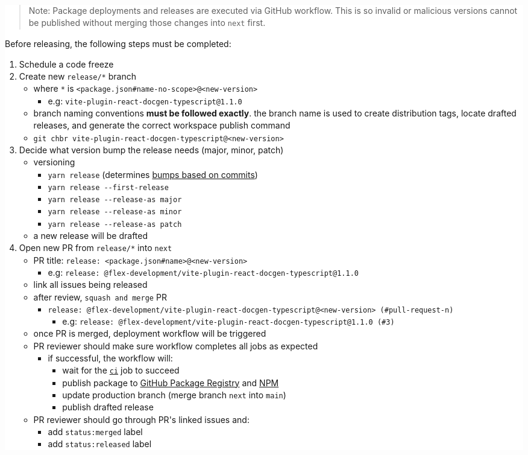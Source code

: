 > Note: Package deployments and releases are executed via GitHub workflow. This
> is so invalid or malicious versions cannot be published without merging those
> changes into `next` first.

Before releasing, the following steps must be completed:

1. Schedule a code freeze
2. Create new `release/*` branch
   - where `*` is `<package.json#name-no-scope>@<new-version>`
     - e.g: `vite-plugin-react-docgen-typescript@1.1.0`
   - branch naming conventions **must be followed exactly**. the branch name is
     used to create distribution tags, locate drafted releases, and generate the
     correct workspace publish command
   - `git chbr vite-plugin-react-docgen-typescript@<new-version>`
3. Decide what version bump the release needs (major, minor, patch)
   - versioning
     - `yarn release` (determines [bumps based on commits][6])
     - `yarn release --first-release`
     - `yarn release --release-as major`
     - `yarn release --release-as minor`
     - `yarn release --release-as patch`
   - a new release will be drafted
4. Open new PR from `release/*` into `next`
   - PR title: `release: <package.json#name>@<new-version>`
     - e.g:
       `release: @flex-development/vite-plugin-react-docgen-typescript@1.1.0`
   - link all issues being released
   - after review, `squash and merge` PR
     - `release: @flex-development/vite-plugin-react-docgen-typescript@<new-version> (#pull-request-n)`
       - e.g:
         `release: @flex-development/vite-plugin-react-docgen-typescript@1.1.0 (#3)`
   - once PR is merged, deployment workflow will be triggered
   - PR reviewer should make sure workflow completes all jobs as expected
     - if successful, the workflow will:
       - wait for the [`ci`](.github/workflows/ci.yml) job to succeed
       - publish package to [GitHub Package Registry][15] and [NPM][16]
       - update production branch (merge branch `next` into `main`)
       - publish drafted release
   - PR reviewer should go through PR's linked issues and:
     - add `status:merged` label
     - add `status:released` label

[1]: https://brew.sh
[2]:
  https://docs.github.com/en/authentication/managing-commit-signature-verification/about-commit-signature-verification#gpg-commit-signature-verification
[3]: https://yarnpkg.com/getting-started
[4]: https://yarnpkg.com/advanced/lifecycle-scripts#environment-variables
[5]: https://github.com/typicode/husky
[6]: https://conventionalcommits.org
[7]: https://github.com/conventional-changelog/commitlint
[8]: https://prettier.io
[9]: https://eslint.org
[10]: https://jsdoc.app
[11]: https://github.com/gajus/eslint-plugin-jsdoc
[12]: https://vitest.dev
[13]: https://vitest.dev/api/#test-skip
[14]: https://vitest.dev/api/#test-todo
[15]: https://github.com/features/packages
[16]: https://npmjs.com
